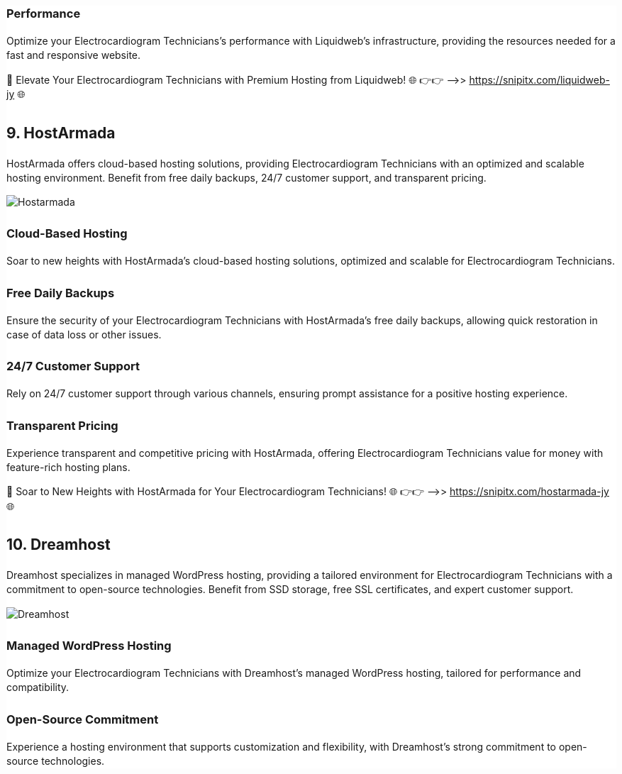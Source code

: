 ### Performance
Optimize your Electrocardiogram Technicians’s performance with Liquidweb’s infrastructure, providing the resources needed for a fast and responsive website.

🚀 Elevate Your Electrocardiogram Technicians with Premium Hosting from Liquidweb! 🌐
👉👉 -->> https://snipitx.com/liquidweb-jy 🌐

## 9. HostArmada

HostArmada offers cloud-based hosting solutions, providing Electrocardiogram Technicians with an optimized and scalable hosting environment. Benefit from free daily backups, 24/7 customer support, and transparent pricing.

![Hostarmada](https://i.imgur.com/KFbdf3o.jpeg "Hostarmada Hosting")

### Cloud-Based Hosting
Soar to new heights with HostArmada’s cloud-based hosting solutions, optimized and scalable for Electrocardiogram Technicians.

### Free Daily Backups
Ensure the security of your Electrocardiogram Technicians with HostArmada’s free daily backups, allowing quick restoration in case of data loss or other issues.

### 24/7 Customer Support
Rely on 24/7 customer support through various channels, ensuring prompt assistance for a positive hosting experience.

### Transparent Pricing
Experience transparent and competitive pricing with HostArmada, offering Electrocardiogram Technicians value for money with feature-rich hosting plans.

🚀 Soar to New Heights with HostArmada for Your Electrocardiogram Technicians! 🌐
👉👉 -->> https://snipitx.com/hostarmada-jy 🌐

## 10. Dreamhost

Dreamhost specializes in managed WordPress hosting, providing a tailored environment for Electrocardiogram Technicians with a commitment to open-source technologies. Benefit from SSD storage, free SSL certificates, and expert customer support.

![Dreamhost](https://i.imgur.com/rXIg8ip.jpeg "Dreamhost Hosting")

### Managed WordPress Hosting
Optimize your Electrocardiogram Technicians with Dreamhost’s managed WordPress hosting, tailored for performance and compatibility.

### Open-Source Commitment
Experience a hosting environment that supports customization and flexibility, with Dreamhost’s strong commitment to open-source technologies.
